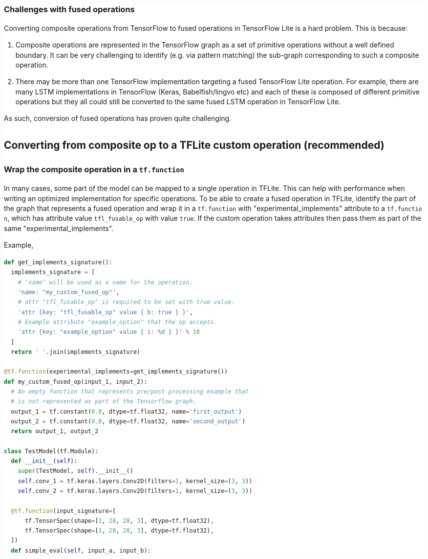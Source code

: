 ### Challenges with fused operations

Converting composite operations from TensorFlow to fused operations in
TensorFlow Lite is a hard problem. This is because:

1.  Composite operations are represented in the TensorFlow graph as a set of
    primitive operations without a well defined boundary. It can be very
    challenging to identify (e.g. via pattern matching) the sub-graph
    corresponding to such a composite operation.

1.  There may be more than one TensorFlow implementation targeting a fused
    TensorFlow Lite operation. For example, there are many LSTM implementations
    in TensorFlow (Keras, Babelfish/lingvo etc) and each of these is composed of
    different primitive operations but they all could still be converted to the
    same fused LSTM operation in TensorFlow Lite.

As such, conversion of fused operations has proven quite challenging.

## Converting from composite op to a TFLite custom operation (recommended)

### Wrap the composite operation in a `tf.function`

In many cases, some part of the model can be mapped to a single operation in
TFLite. This can help with performance when writing an optimized implementation
for specific operations. To be able to create a fused operation in TFLite,
identify the part of the graph that represents a fused operation and wrap it in
a `tf.function` with "experimental_implements" attribute to a `tf.function`,
which has attribute value `tfl_fusable_op` with value `true`. If the custom
operation takes attributes then pass them as part of the same
"experimental_implements".

Example,

```python
def get_implements_signature():
  implements_signature = [
    # 'name' will be used as a name for the operation.
    'name: "my_custom_fused_op"',
    # attr "tfl_fusable_op" is required to be set with true value.
    'attr {key: "tfl_fusable_op" value { b: true } }',
    # Example attribute "example_option" that the op accepts.
    'attr {key: "example_option" value { i: %d } }' % 10
  ]
  return ' '.join(implements_signature)

@tf.function(experimental_implements=get_implements_signature())
def my_custom_fused_op(input_1, input_2):
  # An empty function that represents pre/post processing example that
  # is not represented as part of the Tensorflow graph.
  output_1 = tf.constant(0.0, dtype=tf.float32, name='first_output')
  output_2 = tf.constant(0.0, dtype=tf.float32, name='second_output')
  return output_1, output_2

class TestModel(tf.Module):
  def __init__(self):
    super(TestModel, self).__init__()
    self.conv_1 = tf.keras.layers.Conv2D(filters=1, kernel_size=(3, 3))
    self.conv_2 = tf.keras.layers.Conv2D(filters=1, kernel_size=(3, 3))

  @tf.function(input_signature=[
      tf.TensorSpec(shape=[1, 28, 28, 3], dtype=tf.float32),
      tf.TensorSpec(shape=[1, 28, 28, 3], dtype=tf.float32),
  ])
  def simple_eval(self, input_a, input_b):
```